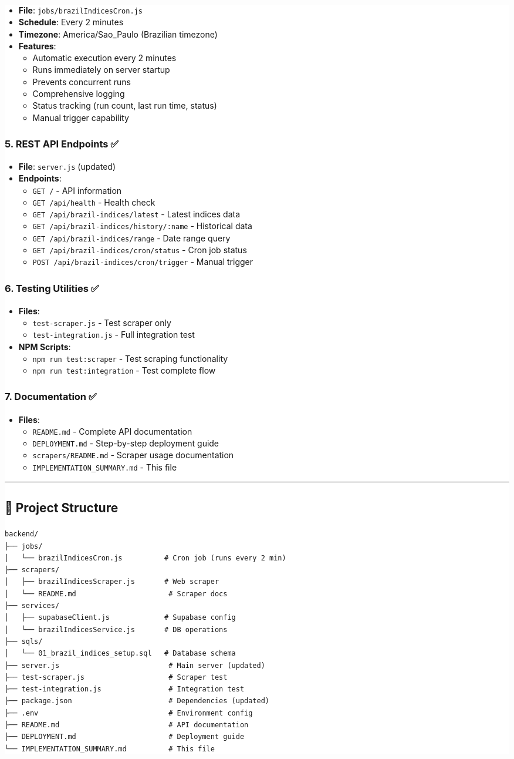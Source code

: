 - **File**: `jobs/brazilIndicesCron.js`
- **Schedule**: Every 2 minutes
- **Timezone**: America/Sao_Paulo (Brazilian timezone)
- **Features**:
  - Automatic execution every 2 minutes
  - Runs immediately on server startup
  - Prevents concurrent runs
  - Comprehensive logging
  - Status tracking (run count, last run time, status)
  - Manual trigger capability

### 5. **REST API Endpoints** ✅

- **File**: `server.js` (updated)
- **Endpoints**:
  - `GET /` - API information
  - `GET /api/health` - Health check
  - `GET /api/brazil-indices/latest` - Latest indices data
  - `GET /api/brazil-indices/history/:name` - Historical data
  - `GET /api/brazil-indices/range` - Date range query
  - `GET /api/brazil-indices/cron/status` - Cron job status
  - `POST /api/brazil-indices/cron/trigger` - Manual trigger

### 6. **Testing Utilities** ✅

- **Files**:
  - `test-scraper.js` - Test scraper only
  - `test-integration.js` - Full integration test
- **NPM Scripts**:
  - `npm run test:scraper` - Test scraping functionality
  - `npm run test:integration` - Test complete flow

### 7. **Documentation** ✅

- **Files**:
  - `README.md` - Complete API documentation
  - `DEPLOYMENT.md` - Step-by-step deployment guide
  - `scrapers/README.md` - Scraper usage documentation
  - `IMPLEMENTATION_SUMMARY.md` - This file

---

## 📁 Project Structure

```
backend/
├── jobs/
│   └── brazilIndicesCron.js          # Cron job (runs every 2 min)
├── scrapers/
│   ├── brazilIndicesScraper.js       # Web scraper
│   └── README.md                      # Scraper docs
├── services/
│   ├── supabaseClient.js             # Supabase config
│   └── brazilIndicesService.js       # DB operations
├── sqls/
│   └── 01_brazil_indices_setup.sql   # Database schema
├── server.js                          # Main server (updated)
├── test-scraper.js                    # Scraper test
├── test-integration.js                # Integration test
├── package.json                       # Dependencies (updated)
├── .env                               # Environment config
├── README.md                          # API documentation
├── DEPLOYMENT.md                      # Deployment guide
└── IMPLEMENTATION_SUMMARY.md          # This file
```